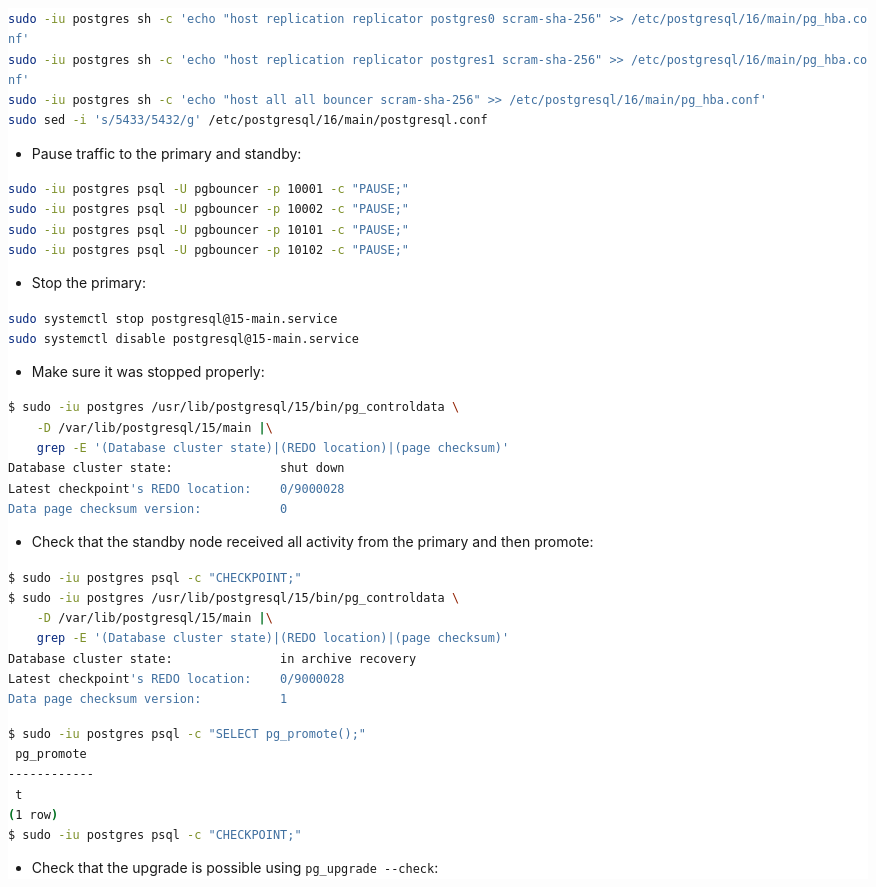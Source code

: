 ```bash
sudo -iu postgres sh -c 'echo "host replication replicator postgres0 scram-sha-256" >> /etc/postgresql/16/main/pg_hba.conf'
sudo -iu postgres sh -c 'echo "host replication replicator postgres1 scram-sha-256" >> /etc/postgresql/16/main/pg_hba.conf'
sudo -iu postgres sh -c 'echo "host all all bouncer scram-sha-256" >> /etc/postgresql/16/main/pg_hba.conf'
sudo sed -i 's/5433/5432/g' /etc/postgresql/16/main/postgresql.conf
```

* Pause traffic to the primary and standby:

```bash
sudo -iu postgres psql -U pgbouncer -p 10001 -c "PAUSE;"
sudo -iu postgres psql -U pgbouncer -p 10002 -c "PAUSE;"
sudo -iu postgres psql -U pgbouncer -p 10101 -c "PAUSE;"
sudo -iu postgres psql -U pgbouncer -p 10102 -c "PAUSE;"
```

* Stop the primary:

```bash
sudo systemctl stop postgresql@15-main.service
sudo systemctl disable postgresql@15-main.service
```

* Make sure it was stopped properly:

```bash
$ sudo -iu postgres /usr/lib/postgresql/15/bin/pg_controldata \
    -D /var/lib/postgresql/15/main |\
    grep -E '(Database cluster state)|(REDO location)|(page checksum)'
Database cluster state:               shut down
Latest checkpoint's REDO location:    0/9000028
Data page checksum version:           0
```

* Check that the standby node received all activity from the primary and then promote:

```bash
$ sudo -iu postgres psql -c "CHECKPOINT;"
$ sudo -iu postgres /usr/lib/postgresql/15/bin/pg_controldata \
    -D /var/lib/postgresql/15/main |\
    grep -E '(Database cluster state)|(REDO location)|(page checksum)'
Database cluster state:               in archive recovery
Latest checkpoint's REDO location:    0/9000028
Data page checksum version:           1
```
```bash
$ sudo -iu postgres psql -c "SELECT pg_promote();"
 pg_promote
------------
 t
(1 row)
$ sudo -iu postgres psql -c "CHECKPOINT;"
```

* Check that the upgrade is possible using `pg_upgrade --check`:
